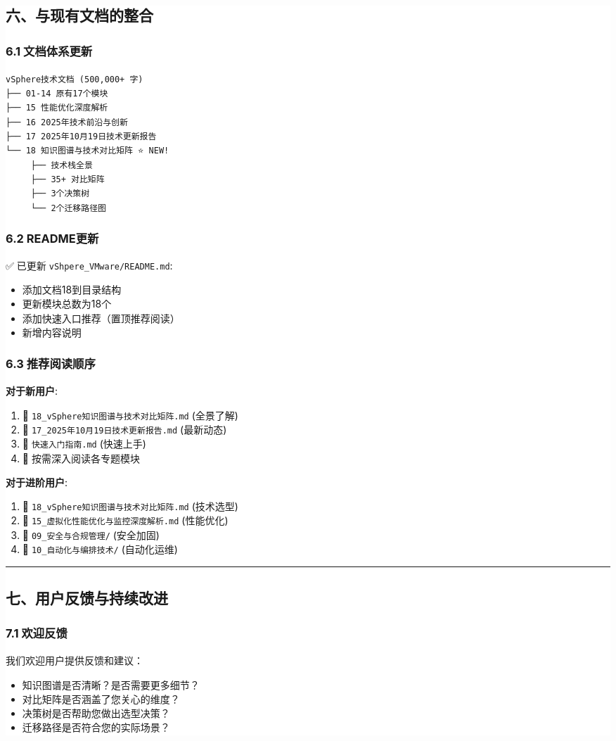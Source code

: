 
## 六、与现有文档的整合

### 6.1 文档体系更新

```text
vSphere技术文档 (500,000+ 字)
├── 01-14 原有17个模块
├── 15 性能优化深度解析
├── 16 2025年技术前沿与创新
├── 17 2025年10月19日技术更新报告
└── 18 知识图谱与技术对比矩阵 ⭐ NEW!
     ├── 技术栈全景
     ├── 35+ 对比矩阵
     ├── 3个决策树
     └── 2个迁移路径图
```

### 6.2 README更新

✅ 已更新 `vShpere_VMware/README.md`:

- 添加文档18到目录结构
- 更新模块总数为18个
- 添加快速入口推荐（置顶推荐阅读）
- 新增内容说明

### 6.3 推荐阅读顺序

**对于新用户**:

1. 📖 `18_vSphere知识图谱与技术对比矩阵.md` (全景了解)
2. 📖 `17_2025年10月19日技术更新报告.md` (最新动态)
3. 📖 `快速入门指南.md` (快速上手)
4. 📖 按需深入阅读各专题模块

**对于进阶用户**:

1. 📖 `18_vSphere知识图谱与技术对比矩阵.md` (技术选型)
2. 📖 `15_虚拟化性能优化与监控深度解析.md` (性能优化)
3. 📖 `09_安全与合规管理/` (安全加固)
4. 📖 `10_自动化与编排技术/` (自动化运维)

---

## 七、用户反馈与持续改进

### 7.1 欢迎反馈

我们欢迎用户提供反馈和建议：

- 知识图谱是否清晰？是否需要更多细节？
- 对比矩阵是否涵盖了您关心的维度？
- 决策树是否帮助您做出选型决策？
- 迁移路径是否符合您的实际场景？
